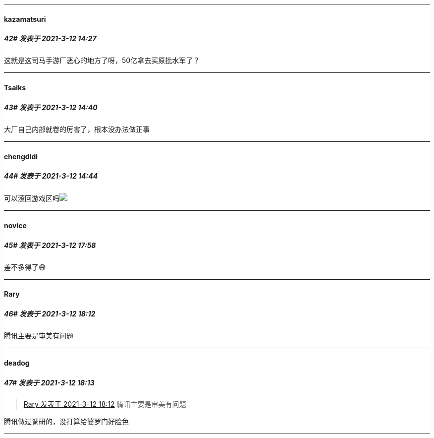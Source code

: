 
*****

####  kazamatsuri  
##### 42#       发表于 2021-3-12 14:27


这就是这司马手游厂恶心的地方了呀，50亿拿去买原批水军了？


*****

####  Tsaiks  
##### 43#       发表于 2021-3-12 14:40


大厂自己内部就卷的厉害了，根本没办法做正事


*****

####  chengdidi  
##### 44#       发表于 2021-3-12 14:44


可以滚回游戏区吗<img src="https://static.saraba1st.com/image/smiley/face2017/006.png" referrerpolicy="no-referrer">


*****

####  novice  
##### 45#       发表于 2021-3-12 17:58


差不多得了😅


*****

####  Rary  
##### 46#       发表于 2021-3-12 18:12


腾讯主要是审美有问题


*****

####  deadog  
##### 47#       发表于 2021-3-12 18:13


<blockquote><a href="httphttps://bbs.saraba1st.com/2b/forum.php?mod=redirect&amp;goto=findpost&amp;pid=50603111&amp;ptid=1992756" target="_blank">Rary 发表于 2021-3-12 18:12</a>
腾讯主要是审美有问题</blockquote>
腾讯做过调研的，没打算给婆罗门好脸色


*****

